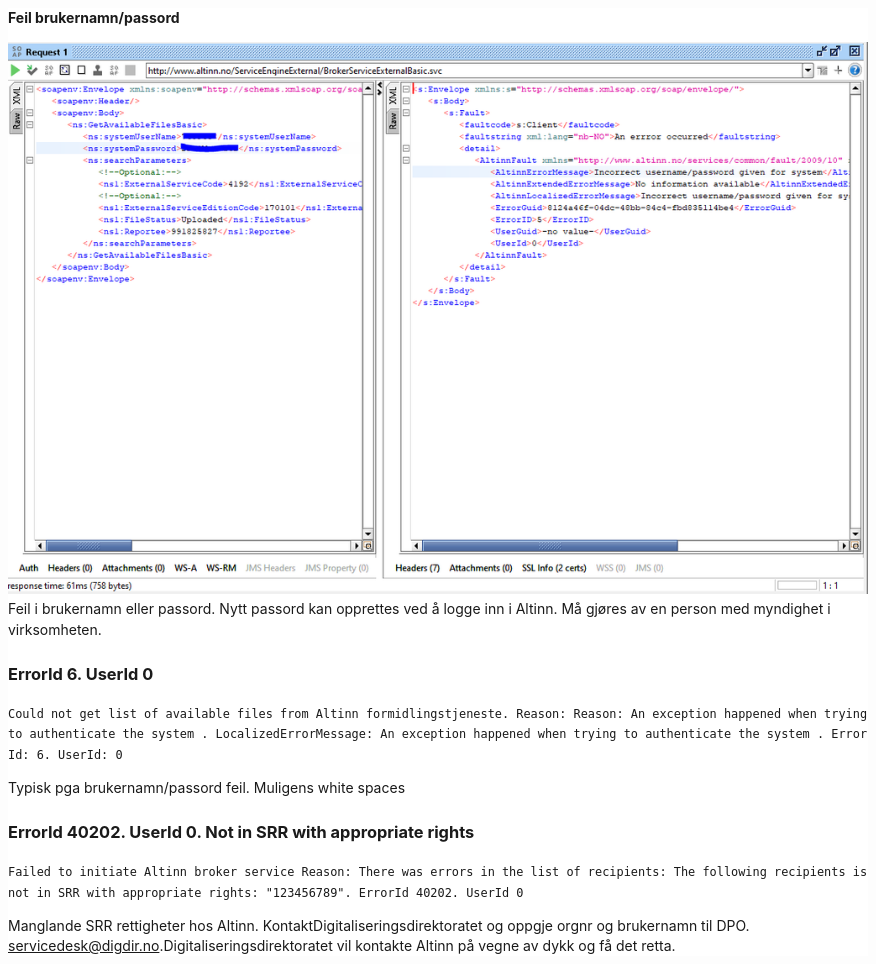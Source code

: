 **Feil brukernamn/passord**

![](/images/eformidling/soap/soapDpoPassordFeil.PNG)
Feil i brukernamn eller passord. Nytt passord kan opprettes ved å logge inn i Altinn. Må gjøres av en person med myndighet i virksomheten.


### ErrorId 6. UserId 0
```
Could not get list of available files from Altinn formidlingstjeneste. Reason: Reason: An exception happened when trying to authenticate the system . LocalizedErrorMessage: An exception happened when trying to authenticate the system . ErrorId: 6. UserId: 0
```

Typisk pga brukernamn/passord feil. Muligens white spaces

### ErrorId 40202. UserId 0. Not in SRR with appropriate rights
```
Failed to initiate Altinn broker service Reason: There was errors in the list of recipients: The following recipients is not in SRR with appropriate rights: "123456789". ErrorId 40202. UserId 0
```

Manglande SRR rettigheter hos Altinn. KontaktDigitaliseringsdirektoratet og oppgje orgnr og brukernamn til DPO. <a href="mailto:servicedesk@digdir.no">servicedesk@digdir.no</a>.Digitaliseringsdirektoratet vil kontakte Altinn på vegne av dykk og få det retta.

